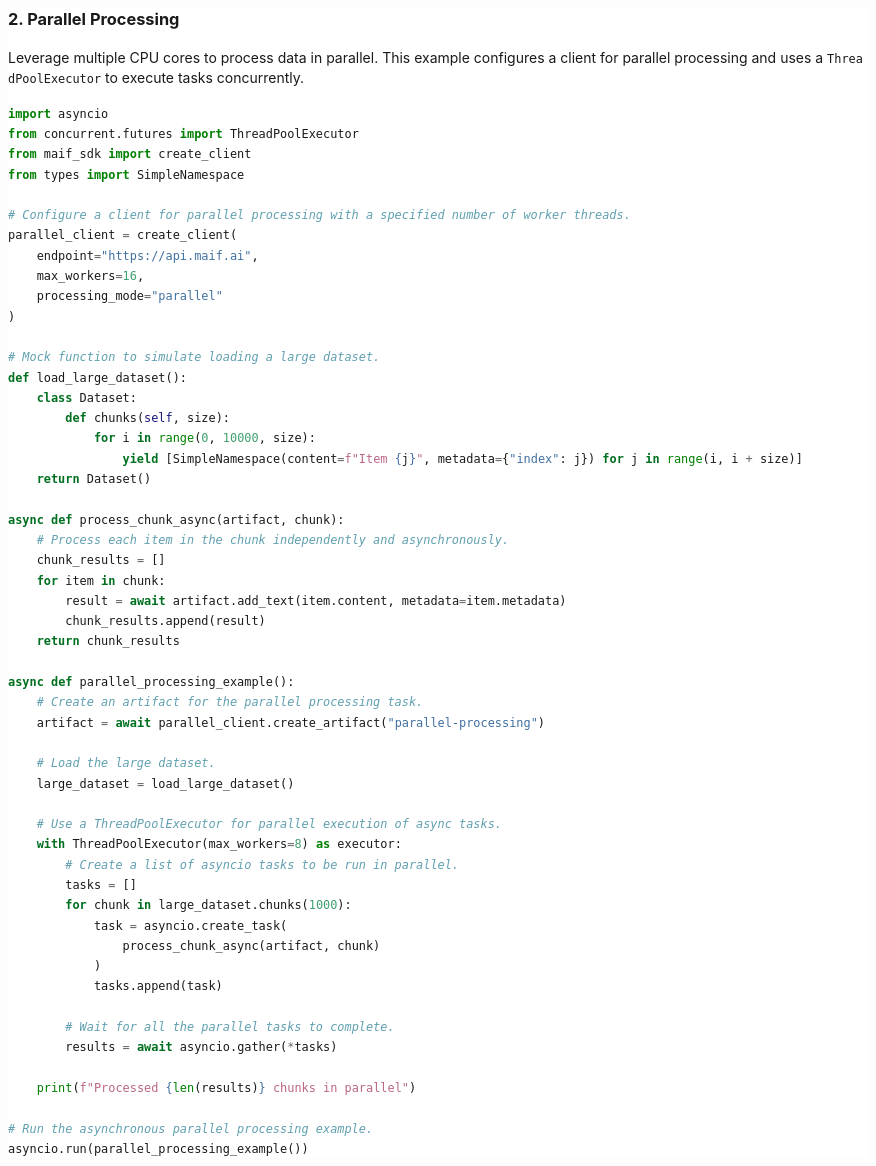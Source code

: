 ### 2. Parallel Processing

Leverage multiple CPU cores to process data in parallel. This example configures a client for parallel processing and uses a `ThreadPoolExecutor` to execute tasks concurrently.

```python
import asyncio
from concurrent.futures import ThreadPoolExecutor
from maif_sdk import create_client
from types import SimpleNamespace

# Configure a client for parallel processing with a specified number of worker threads.
parallel_client = create_client(
    endpoint="https://api.maif.ai",
    max_workers=16,
    processing_mode="parallel"
)

# Mock function to simulate loading a large dataset.
def load_large_dataset():
    class Dataset:
        def chunks(self, size):
            for i in range(0, 10000, size):
                yield [SimpleNamespace(content=f"Item {j}", metadata={"index": j}) for j in range(i, i + size)]
    return Dataset()

async def process_chunk_async(artifact, chunk):
    # Process each item in the chunk independently and asynchronously.
    chunk_results = []
    for item in chunk:
        result = await artifact.add_text(item.content, metadata=item.metadata)
        chunk_results.append(result)
    return chunk_results

async def parallel_processing_example():
    # Create an artifact for the parallel processing task.
    artifact = await parallel_client.create_artifact("parallel-processing")
    
    # Load the large dataset.
    large_dataset = load_large_dataset()
    
    # Use a ThreadPoolExecutor for parallel execution of async tasks.
    with ThreadPoolExecutor(max_workers=8) as executor:
        # Create a list of asyncio tasks to be run in parallel.
        tasks = []
        for chunk in large_dataset.chunks(1000):
            task = asyncio.create_task(
                process_chunk_async(artifact, chunk)
            )
            tasks.append(task)
        
        # Wait for all the parallel tasks to complete.
        results = await asyncio.gather(*tasks)
    
    print(f"Processed {len(results)} chunks in parallel")

# Run the asynchronous parallel processing example.
asyncio.run(parallel_processing_example())
```
